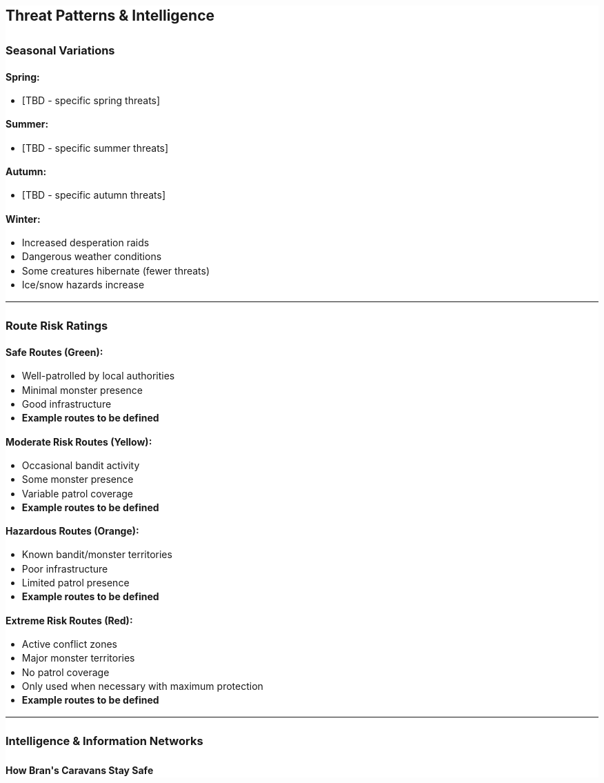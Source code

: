 ## Threat Patterns & Intelligence

### Seasonal Variations
**Spring:**
- [TBD - specific spring threats]

**Summer:**
- [TBD - specific summer threats]

**Autumn:**
- [TBD - specific autumn threats]

**Winter:**
- Increased desperation raids
- Dangerous weather conditions
- Some creatures hibernate (fewer threats)
- Ice/snow hazards increase

---

### Route Risk Ratings

**Safe Routes (Green):**
- Well-patrolled by local authorities
- Minimal monster presence
- Good infrastructure
- **Example routes to be defined**

**Moderate Risk Routes (Yellow):**
- Occasional bandit activity
- Some monster presence
- Variable patrol coverage
- **Example routes to be defined**

**Hazardous Routes (Orange):**
- Known bandit/monster territories
- Poor infrastructure
- Limited patrol presence
- **Example routes to be defined**

**Extreme Risk Routes (Red):**
- Active conflict zones
- Major monster territories
- No patrol coverage
- Only used when necessary with maximum protection
- **Example routes to be defined**

---

### Intelligence & Information Networks

#### How Bran's Caravans Stay Safe
